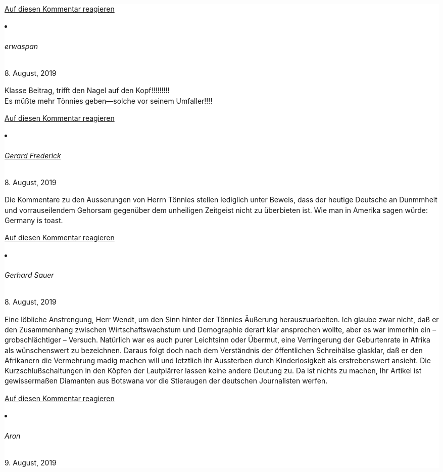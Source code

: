 <a rel="nofollow" class="comment-reply-link" href="#comment-12233" data-commentid="12233" data-postid="9444" data-belowelement="comment-12233" data-respondelement="respond" data-replyto="Antworte auf Dr. Gottfried Köppl" aria-label="Antworte auf Dr. Gottfried Köppl">Auf diesen Kommentar reagieren</a> 


</li>
<li class="comment even thread-even depth-1 clearfix" id="li-comment-12236">
<h6 class="author">erwaspan</h6> <span class="date">8. August, 2019</span>



Klasse Beitrag, trifft den Nagel auf den Kopf!!!!!!!!!<br>
Es müßte mehr Tönnies geben&#8212;solche vor seinem Umfaller!!!!

<a rel="nofollow" class="comment-reply-link" href="#comment-12236" data-commentid="12236" data-postid="9444" data-belowelement="comment-12236" data-respondelement="respond" data-replyto="Antworte auf erwaspan" aria-label="Antworte auf erwaspan">Auf diesen Kommentar reagieren</a> 


</li>
<li class="comment odd alt thread-odd thread-alt depth-1 clearfix" id="li-comment-12244">
<h6 class="author"><a href="http://www.germanmotorcycle.cl" class="url" rel="ugc external nofollow">Gerard Frederick</a></h6> <span class="date">8. August, 2019</span>



Die Kommentare zu den Ausserungen von Herrn Tönnies stellen lediglich unter Beweis, dass der heutige Deutsche an Dunmmheit und vorrauseilendem Gehorsam gegenüber dem unheiligen Zeitgeist nicht zu überbieten ist. Wie man in Amerika sagen würde: Germany is toast.

<a rel="nofollow" class="comment-reply-link" href="#comment-12244" data-commentid="12244" data-postid="9444" data-belowelement="comment-12244" data-respondelement="respond" data-replyto="Antworte auf Gerard Frederick" aria-label="Antworte auf Gerard Frederick">Auf diesen Kommentar reagieren</a> 


</li>
<li class="comment even thread-even depth-1 clearfix" id="li-comment-12247">
<h6 class="author">Gerhard Sauer</h6> <span class="date">8. August, 2019</span>



Eine löbliche Anstrengung, Herr Wendt, um den Sinn hinter der Tönnies Äußerung herauszuarbeiten. Ich glaube zwar nicht, daß er den Zusammenhang zwischen Wirtschaftswachstum und Demographie derart klar ansprechen wollte, aber es war immerhin ein – grobschlächtiger &#8211; Versuch. Natürlich war es auch purer Leichtsinn oder Übermut, eine Verringerung der Geburtenrate in Afrika als wünschenswert zu bezeichnen. Daraus folgt doch nach dem Verständnis der öffentlichen Schreihälse glasklar, daß er den Afrikanern die Vermehrung madig machen will und letztlich ihr Aussterben durch Kinderlosigkeit als erstrebenswert ansieht. Die Kurzschlußschaltungen in den Köpfen der Lautplärrer lassen keine andere Deutung zu. Da ist nichts zu machen, Ihr Artikel ist gewissermaßen Diamanten aus Botswana vor die Stieraugen der deutschen Journalisten werfen.

<a rel="nofollow" class="comment-reply-link" href="#comment-12247" data-commentid="12247" data-postid="9444" data-belowelement="comment-12247" data-respondelement="respond" data-replyto="Antworte auf Gerhard Sauer" aria-label="Antworte auf Gerhard Sauer">Auf diesen Kommentar reagieren</a> 


</li>
<li class="comment odd alt thread-odd thread-alt depth-1 clearfix" id="li-comment-12267">
<h6 class="author">Aron</h6> <span class="date">9. August, 2019</span>
